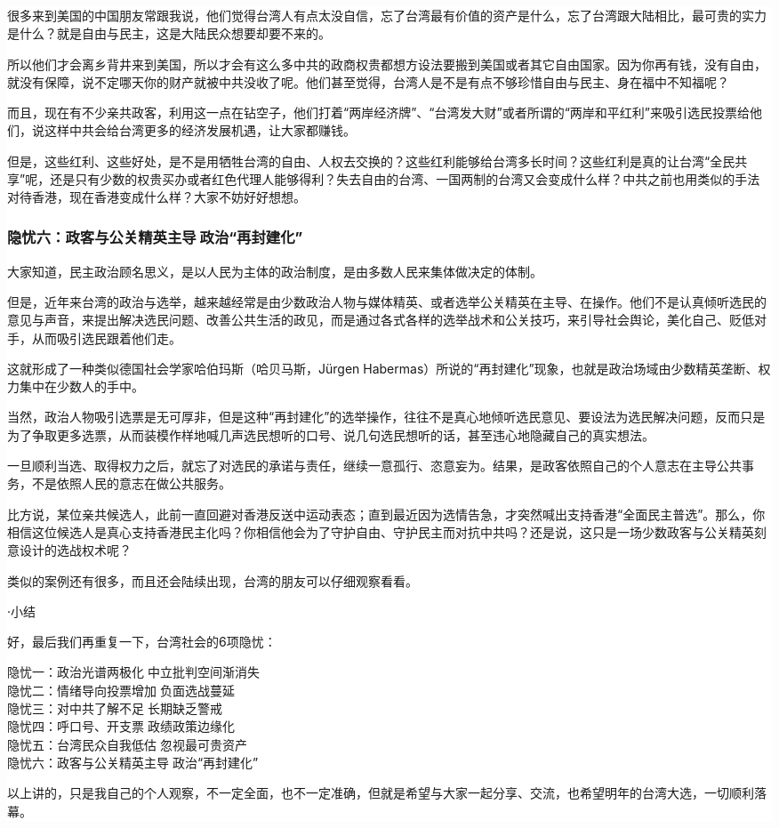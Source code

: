 </p>
<p>
 很多来到美国的中国朋友常跟我说，他们觉得台湾人有点太没自信，忘了台湾最有价值的资产是什么，忘了台湾跟大陆相比，最可贵的实力是什么？就是自由与民主，这是大陆民众想要却要不来的。
</p>
<p>
 所以他们才会离乡背井来到美国，所以才会有这么多中共的政商权贵都想方设法要搬到美国或者其它自由国家。因为你再有钱，没有自由，就没有保障，说不定哪天你的财产就被中共没收了呢。他们甚至觉得，台湾人是不是有点不够珍惜自由与民主、身在福中不知福呢？
</p>
<p>
 而且，现在有不少亲共政客，利用这一点在钻空子，他们打着“两岸经济牌”、“台湾发大财”或者所谓的“两岸和平红利”来吸引选民投票给他们，说这样中共会给台湾更多的经济发展机遇，让大家都赚钱。
</p>
<p>
 但是，这些红利、这些好处，是不是用牺牲台湾的自由、人权去交换的？这些红利能够给台湾多长时间？这些红利是真的让台湾“全民共享”呢，还是只有少数的权贵买办或者红色代理人能够得利？失去自由的台湾、一国两制的台湾又会变成什么样？中共之前也用类似的手法对待香港，现在香港变成什么样？大家不妨好好想想。
</p>
<h3>
 隐忧六：政客与公关精英主导 政治“再封建化”
</h3>
<p>
 大家知道，民主政治顾名思义，是以人民为主体的政治制度，是由多数人民来集体做决定的体制。
</p>
<p>
 但是，近年来台湾的政治与选举，越来越经常是由少数政治人物与媒体精英、或者选举公关精英在主导、在操作。他们不是认真倾听选民的意见与声音，来提出解决选民问题、改善公共生活的政见，而是通过各式各样的选举战术和公关技巧，来引导社会舆论，美化自己、贬低对手，从而吸引选民跟着他们走。
</p>
<p>
 这就形成了一种类似德国社会学家哈伯玛斯（哈贝马斯，Jürgen Habermas）所说的“再封建化”现象，也就是政治场域由少数精英垄断、权力集中在少数人的手中。
</p>
<p>
 当然，政治人物吸引选票是无可厚非，但是这种“再封建化”的选举操作，往往不是真心地倾听选民意见、要设法为选民解决问题，反而只是为了争取更多选票，从而装模作样地喊几声选民想听的口号、说几句选民想听的话，甚至违心地隐藏自己的真实想法。
</p>
<p>
 一旦顺利当选、取得权力之后，就忘了对选民的承诺与责任，继续一意孤行、恣意妄为。结果，是政客依照自己的个人意志在主导公共事务，不是依照人民的意志在做公共服务。
</p>
<p>
 比方说，某位亲共候选人，此前一直回避对香港反送中运动表态；直到最近因为选情告急，才突然喊出支持香港“全面民主普选”。那么，你相信这位候选人是真心支持香港民主化吗？你相信他会为了守护自由、守护民主而对抗中共吗？还是说，这只是一场少数政客与公关精英刻意设计的选战权术呢？
</p>
<p>
 类似的案例还有很多，而且还会陆续出现，台湾的朋友可以仔细观察看看。
</p>
<p>
 ‧小结
</p>
<p>
 好，最后我们再重复一下，台湾社会的6项隐忧：
</p>
<p>
 隐忧一：政治光谱两极化 中立批判空间渐消失
 <br/>
 隐忧二：情绪导向投票增加 负面选战蔓延
 <br/>
 隐忧三：对中共了解不足 长期缺乏警戒
 <br/>
 隐忧四：呼口号、开支票 政绩政策边缘化
 <br/>
 隐忧五：台湾民众自我低估 忽视最可贵资产
 <br/>
 隐忧六：政客与公关精英主导 政治“再封建化”
</p>
<p>
 以上讲的，只是我自己的个人观察，不一定全面，也不一定准确，但就是希望与大家一起分享、交流，也希望明年的台湾大选，一切顺利落幕。
</p>